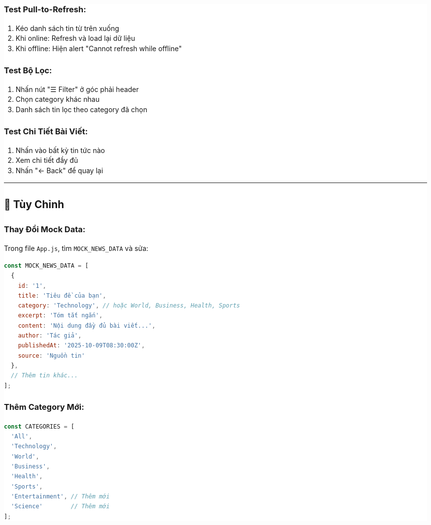 ### Test Pull-to-Refresh:
1. Kéo danh sách tin từ trên xuống
2. Khi online: Refresh và load lại dữ liệu
3. Khi offline: Hiện alert "Cannot refresh while offline"

### Test Bộ Lọc:
1. Nhấn nút "☰ Filter" ở góc phải header
2. Chọn category khác nhau
3. Danh sách tin lọc theo category đã chọn

### Test Chi Tiết Bài Viết:
1. Nhấn vào bất kỳ tin tức nào
2. Xem chi tiết đầy đủ
3. Nhấn "← Back" để quay lại

---

## 🔧 Tùy Chỉnh

### Thay Đổi Mock Data:

Trong file `App.js`, tìm `MOCK_NEWS_DATA` và sửa:

```javascript
const MOCK_NEWS_DATA = [
  {
    id: '1',
    title: 'Tiêu đề của bạn',
    category: 'Technology', // hoặc World, Business, Health, Sports
    excerpt: 'Tóm tắt ngắn',
    content: 'Nội dung đầy đủ bài viết...',
    author: 'Tác giả',
    publishedAt: '2025-10-09T08:30:00Z',
    source: 'Nguồn tin'
  },
  // Thêm tin khác...
];
```

### Thêm Category Mới:

```javascript
const CATEGORIES = [
  'All', 
  'Technology', 
  'World', 
  'Business', 
  'Health', 
  'Sports',
  'Entertainment', // Thêm mới
  'Science'        // Thêm mới
];
```
